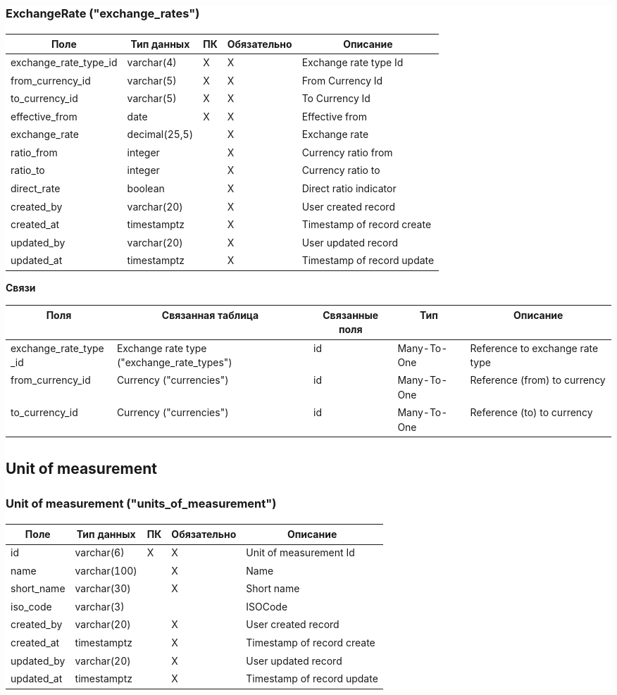 ### ExchangeRate ("exchange_rates")

| Поле  | Тип данных | ПК | Обязательно| Описание|
| ------- | ------- | ------- | ------- | ------- |
| exchange_rate_type_id | varchar(4) | X | X | Exchange rate type Id |
| from_currency_id | varchar(5) | X | X | From Currency Id |
| to_currency_id | varchar(5) | X | X | To Currency Id |
| effective_from | date | X | X | Effective from |
| exchange_rate | decimal(25,5) |  | X | Exchange rate |
| ratio_from | integer |  | X | Currency ratio from |
| ratio_to | integer |  | X | Currency ratio to |
| direct_rate | boolean |  | X | Direct ratio indicator |
| created_by | varchar(20) |  | X | User created record |
| created_at | timestamptz |  | X | Timestamp of record create |
| updated_by | varchar(20) |  | X | User updated record |
| updated_at | timestamptz |  | X | Timestamp of record update |


**Связи**

| Поля  | Связанная таблица | Связанные поля | Тип | Описание|
| ------- | ------- | ------- | ------- | ------- |
| exchange_rate_type_id | Exchange rate type ("exchange_rate_types") | id | Many-To-One | Reference to exchange rate type |
| from_currency_id | Currency ("currencies") | id | Many-To-One | Reference (from) to currency |
| to_currency_id | Currency ("currencies") | id | Many-To-One | Reference (to) to currency |

## Unit of measurement

### Unit of measurement ("units_of_measurement")

| Поле  | Тип данных | ПК | Обязательно| Описание|
| ------- | ------- | ------- | ------- | ------- |
| id | varchar(6) | X | X | Unit of measurement Id |
| name | varchar(100) |  | X | Name |
| short_name | varchar(30) |  | X | Short name |
| iso_code | varchar(3) |  |  | ISOCode |
| created_by | varchar(20) |  | X | User created record |
| created_at | timestamptz |  | X | Timestamp of record create |
| updated_by | varchar(20) |  | X | User updated record |
| updated_at | timestamptz |  | X | Timestamp of record update |
